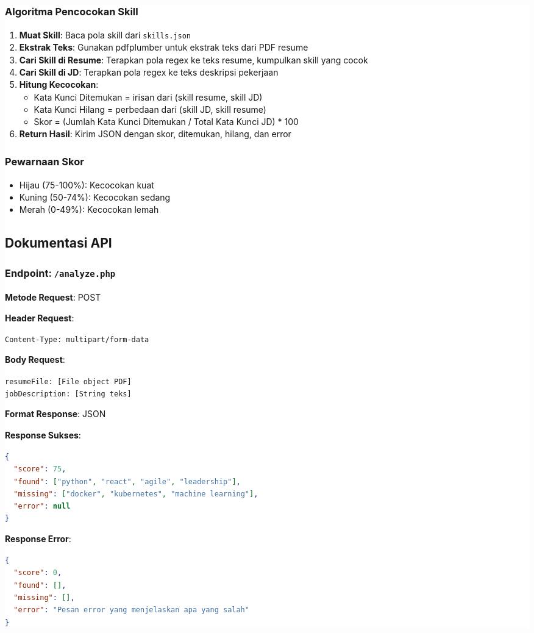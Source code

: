 ### Algoritma Pencocokan Skill

1. **Muat Skill**: Baca pola skill dari `skills.json`
2. **Ekstrak Teks**: Gunakan pdfplumber untuk ekstrak teks dari PDF resume
3. **Cari Skill di Resume**: Terapkan pola regex ke teks resume, kumpulkan skill yang cocok
4. **Cari Skill di JD**: Terapkan pola regex ke teks deskripsi pekerjaan
5. **Hitung Kecocokan**:
   - Kata Kunci Ditemukan = irisan dari (skill resume, skill JD)
   - Kata Kunci Hilang = perbedaan dari (skill JD, skill resume)
   - Skor = (Jumlah Kata Kunci Ditemukan / Total Kata Kunci JD) * 100
6. **Return Hasil**: Kirim JSON dengan skor, ditemukan, hilang, dan error

### Pewarnaan Skor

- Hijau (75-100%): Kecocokan kuat
- Kuning (50-74%): Kecocokan sedang
- Merah (0-49%): Kecocokan lemah

## Dokumentasi API

### Endpoint: `/analyze.php`

**Metode Request**: POST

**Header Request**:
```
Content-Type: multipart/form-data
```

**Body Request**:
```
resumeFile: [File object PDF]
jobDescription: [String teks]
```

**Format Response**: JSON

**Response Sukses**:
```json
{
  "score": 75,
  "found": ["python", "react", "agile", "leadership"],
  "missing": ["docker", "kubernetes", "machine learning"],
  "error": null
}
```

**Response Error**:
```json
{
  "score": 0,
  "found": [],
  "missing": [],
  "error": "Pesan error yang menjelaskan apa yang salah"
}
```
